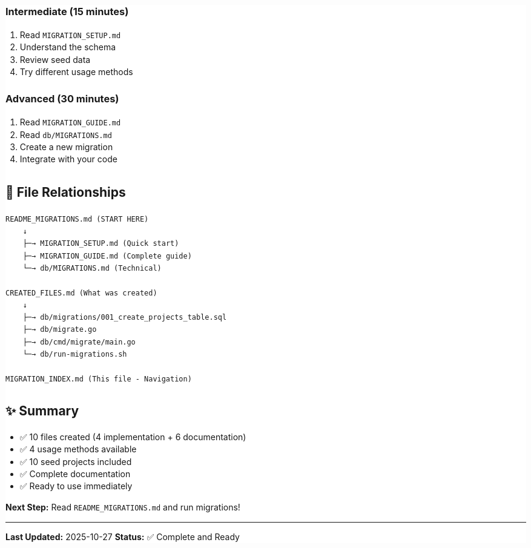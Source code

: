### Intermediate (15 minutes)
1. Read `MIGRATION_SETUP.md`
2. Understand the schema
3. Review seed data
4. Try different usage methods

### Advanced (30 minutes)
1. Read `MIGRATION_GUIDE.md`
2. Read `db/MIGRATIONS.md`
3. Create a new migration
4. Integrate with your code

## 🔗 File Relationships

```
README_MIGRATIONS.md (START HERE)
    ↓
    ├─→ MIGRATION_SETUP.md (Quick start)
    ├─→ MIGRATION_GUIDE.md (Complete guide)
    └─→ db/MIGRATIONS.md (Technical)

CREATED_FILES.md (What was created)
    ↓
    ├─→ db/migrations/001_create_projects_table.sql
    ├─→ db/migrate.go
    ├─→ db/cmd/migrate/main.go
    └─→ db/run-migrations.sh

MIGRATION_INDEX.md (This file - Navigation)
```

## ✨ Summary

- ✅ 10 files created (4 implementation + 6 documentation)
- ✅ 4 usage methods available
- ✅ 10 seed projects included
- ✅ Complete documentation
- ✅ Ready to use immediately

**Next Step:** Read `README_MIGRATIONS.md` and run migrations!

---

**Last Updated:** 2025-10-27
**Status:** ✅ Complete and Ready

